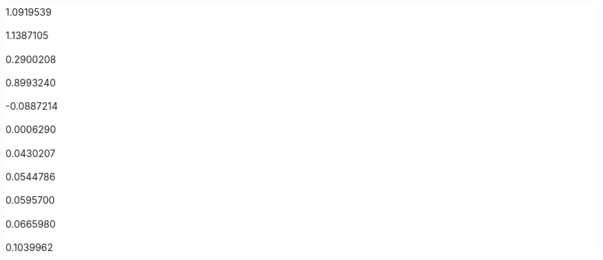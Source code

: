 <td style="text-align:center;">

1.0919539

</td>

<td style="text-align:center;">

1.1387105

</td>

<td style="text-align:center;">

0.2900208

</td>

<td style="text-align:center;">

0.8993240

</td>

<td style="text-align:center;">

\-0.0887214

</td>

<td style="text-align:center;">

0.0006290

</td>

<td style="text-align:center;">

0.0430207

</td>

<td style="text-align:center;">

0.0544786

</td>

<td style="text-align:center;">

0.0595700

</td>

<td style="text-align:center;">

0.0665980

</td>

<td style="text-align:center;">

0.1039962

</td>
